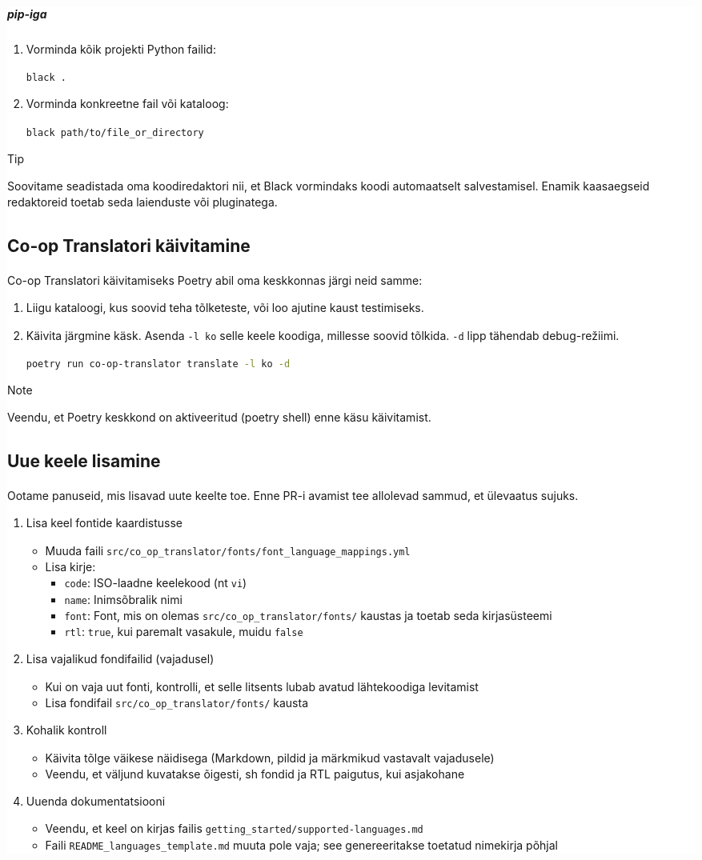 ##### pip-iga

1. Vorminda kõik projekti Python failid:
    ```bash
    black .
    ```

2. Vorminda konkreetne fail või kataloog:
    ```bash
    black path/to/file_or_directory
    ```

> [!TIP]
> Soovitame seadistada oma koodiredaktori nii, et Black vormindaks koodi automaatselt salvestamisel. Enamik kaasaegseid redaktoreid toetab seda laienduste või pluginatega.

## Co-op Translatori käivitamine

Co-op Translatori käivitamiseks Poetry abil oma keskkonnas järgi neid samme:

1. Liigu kataloogi, kus soovid teha tõlketeste, või loo ajutine kaust testimiseks.

2. Käivita järgmine käsk. Asenda `-l ko` selle keele koodiga, millesse soovid tõlkida. `-d` lipp tähendab debug-režiimi.

    ```bash
    poetry run co-op-translator translate -l ko -d
    ```

> [!NOTE]
> Veendu, et Poetry keskkond on aktiveeritud (poetry shell) enne käsu käivitamist.

## Uue keele lisamine

Ootame panuseid, mis lisavad uute keelte toe. Enne PR-i avamist tee allolevad sammud, et ülevaatus sujuks.

1. Lisa keel fontide kaardistusse
   - Muuda faili `src/co_op_translator/fonts/font_language_mappings.yml`
   - Lisa kirje:
     - `code`: ISO-laadne keelekood (nt `vi`)
     - `name`: Inimsõbralik nimi
     - `font`: Font, mis on olemas `src/co_op_translator/fonts/` kaustas ja toetab seda kirjasüsteemi
     - `rtl`: `true`, kui paremalt vasakule, muidu `false`

2. Lisa vajalikud fondifailid (vajadusel)
   - Kui on vaja uut fonti, kontrolli, et selle litsents lubab avatud lähtekoodiga levitamist
   - Lisa fondifail `src/co_op_translator/fonts/` kausta

3. Kohalik kontroll
   - Käivita tõlge väikese näidisega (Markdown, pildid ja märkmikud vastavalt vajadusele)
   - Veendu, et väljund kuvatakse õigesti, sh fondid ja RTL paigutus, kui asjakohane

4. Uuenda dokumentatsiooni
   - Veendu, et keel on kirjas failis `getting_started/supported-languages.md`
   - Faili `README_languages_template.md` muuta pole vaja; see genereeritakse toetatud nimekirja põhjal
